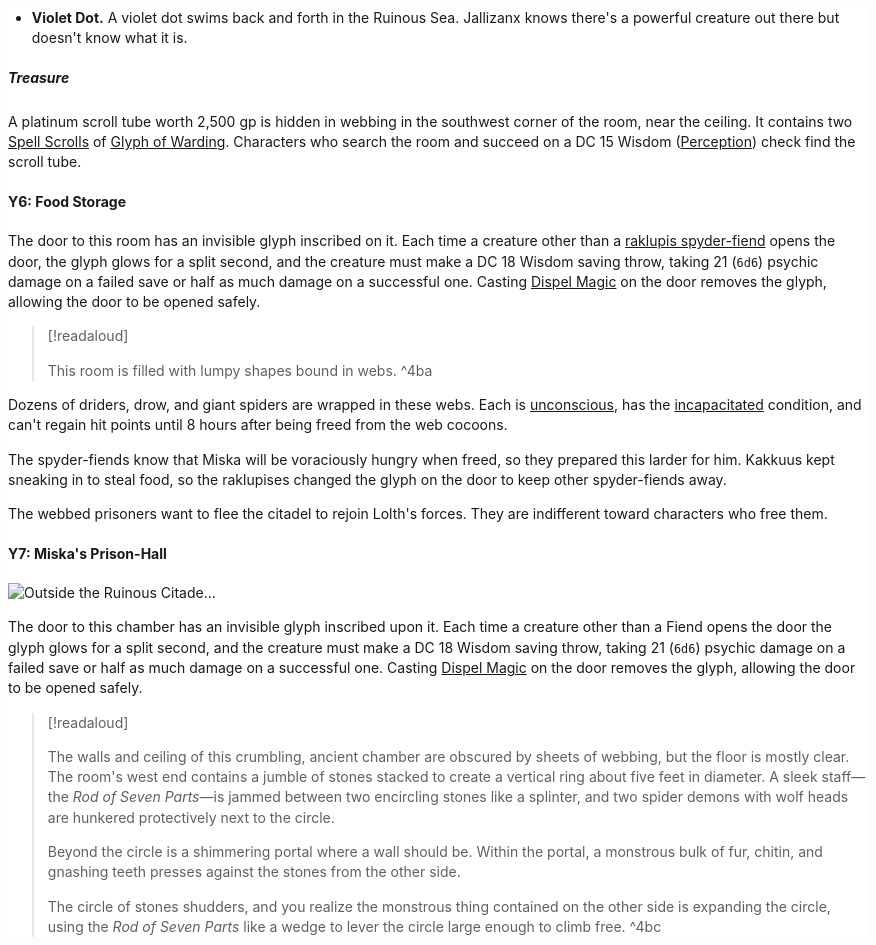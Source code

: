 - **Violet Dot.** A violet dot swims back and forth in the Ruinous Sea. Jallizanx knows there's a powerful creature out there but doesn't know what it is.  

##### Treasure

A platinum scroll tube worth 2,500 gp is hidden in webbing in the southwest corner of the room, near the ceiling. It contains two [Spell Scrolls](/3-Mechanics/CLI/items/spell-scroll.md) of [Glyph of Warding](/3-Mechanics/CLI/spells/glyph-of-warding.md). Characters who search the room and succeed on a DC 15 Wisdom ([Perception](/3-Mechanics/CLI/rules/skills.md#Perception)) check find the scroll tube.

#### Y6: Food Storage

The door to this room has an invisible glyph inscribed on it. Each time a creature other than a [raklupis spyder-fiend](/3-Mechanics/CLI/bestiary/fiend/raklupis-spyder-fiend-veor.md) opens the door, the glyph glows for a split second, and the creature must make a DC 18 Wisdom saving throw, taking 21 (`6d6`) psychic damage on a failed save or half as much damage on a successful one. Casting [Dispel Magic](/3-Mechanics/CLI/spells/dispel-magic.md) on the door removes the glyph, allowing the door to be opened safely.

> [!readaloud] 
> 
> This room is filled with lumpy shapes bound in webs.
^4ba

Dozens of driders, drow, and giant spiders are wrapped in these webs. Each is [unconscious](/3-Mechanics/CLI/rules/conditions.md#unconscious), has the [incapacitated](/3-Mechanics/CLI/rules/conditions.md#incapacitated) condition, and can't regain hit points until 8 hours after being freed from the web cocoons.

The spyder-fiends know that Miska will be voraciously hungry when freed, so they prepared this larder for him. Kakkuus kept sneaking in to steal food, so the raklupises changed the glyph on the door to keep other spyder-fiends away.

The webbed prisoners want to flee the citadel to rejoin Lolth's forces. They are indifferent toward characters who free them.

#### Y7: Miska's Prison-Hall

![Outside the Ruinous Citade...](/3-Mechanics/CLI/adventures/vecna-eve-of-ruin/img/152-10-005-battles.webp#center "Outside the Ruinous Citadel, battles between demonic forces loyal to Miska and Lolth still rage")

The door to this chamber has an invisible glyph inscribed upon it. Each time a creature other than a Fiend opens the door the glyph glows for a split second, and the creature must make a DC 18 Wisdom saving throw, taking 21 (`6d6`) psychic damage on a failed save or half as much damage on a successful one. Casting [Dispel Magic](/3-Mechanics/CLI/spells/dispel-magic.md) on the door removes the glyph, allowing the door to be opened safely.

> [!readaloud] 
> 
> The walls and ceiling of this crumbling, ancient chamber are obscured by sheets of webbing, but the floor is mostly clear. The room's west end contains a jumble of stones stacked to create a vertical ring about five feet in diameter. A sleek staff—the *Rod of Seven Parts*—is jammed between two encircling stones like a splinter, and two spider demons with wolf heads are hunkered protectively next to the circle.
> 
> Beyond the circle is a shimmering portal where a wall should be. Within the portal, a monstrous bulk of fur, chitin, and gnashing teeth presses against the stones from the other side.
> 
> The circle of stones shudders, and you realize the monstrous thing contained on the other side is expanding the circle, using the *Rod of Seven Parts* like a wedge to lever the circle large enough to climb free.
^4bc
